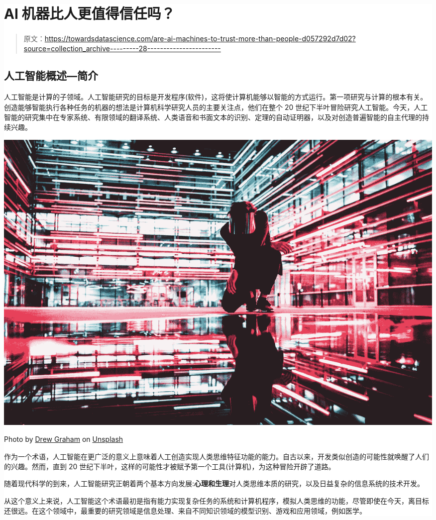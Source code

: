 # AI 机器比人更值得信任吗？

> 原文：<https://towardsdatascience.com/are-ai-machines-to-trust-more-than-people-d057292d7d02?source=collection_archive---------28----------------------->

## 人工智能概述—简介

人工智能是计算的子领域。人工智能研究的目标是开发程序(软件)，这将使计算机能够以智能的方式运行。第一项研究与计算的根本有关。创造能够智能执行各种任务的机器的想法是计算机科学研究人员的主要关注点，他们在整个 20 世纪下半叶冒险研究人工智能。今天，人工智能的研究集中在专家系统、有限领域的翻译系统、人类语音和书面文本的识别、定理的自动证明器，以及对创造普遍智能的自主代理的持续兴趣。

![](img/ba03ae115a8f0adf2340c9dbb948f5ff.png)

Photo by [Drew Graham](https://unsplash.com/@dizzyd718?utm_source=medium&utm_medium=referral) on [Unsplash](https://unsplash.com?utm_source=medium&utm_medium=referral)

作为一个术语，人工智能在更广泛的意义上意味着人工创造实现人类思维特征功能的能力。自古以来，开发类似创造的可能性就唤醒了人们的兴趣。然而，直到 20 世纪下半叶，这样的可能性才被赋予第一个工具(计算机)，为这种冒险开辟了道路。

随着现代科学的到来，人工智能研究正朝着两个基本方向发展:**心理和生理**对人类思维本质的研究，以及日益复杂的信息系统的技术开发。

从这个意义上来说，人工智能这个术语最初是指有能力实现复杂任务的系统和计算机程序，模拟人类思维的功能，尽管即使在今天，离目标还很远。在这个领域中，最重要的研究领域是信息处理、来自不同知识领域的模型识别、游戏和应用领域，例如医学。
